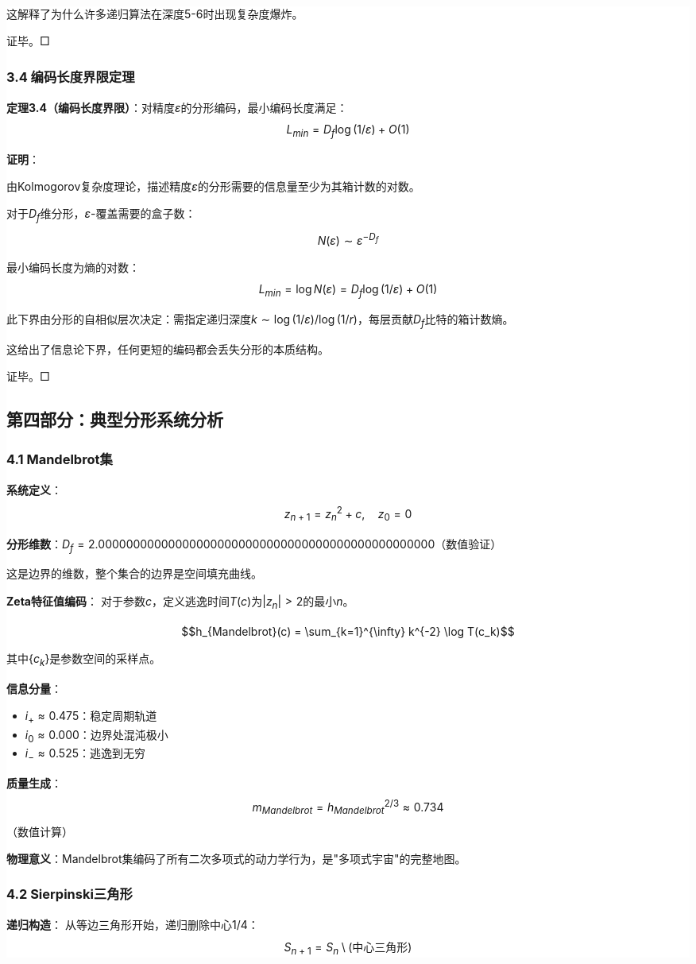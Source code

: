 这解释了为什么许多递归算法在深度5-6时出现复杂度爆炸。

证毕。□

### 3.4 编码长度界限定理

**定理3.4（编码长度界限）**：对精度$\varepsilon$的分形编码，最小编码长度满足：
$$L_{min} = D_f \log(1/\varepsilon) + O(1)$$

**证明**：

由Kolmogorov复杂度理论，描述精度$\varepsilon$的分形需要的信息量至少为其箱计数的对数。

对于$D_f$维分形，$\varepsilon$-覆盖需要的盒子数：
$$N(\varepsilon) \sim \varepsilon^{-D_f}$$

最小编码长度为熵的对数：
$$L_{min} = \log N(\varepsilon) = D_f \log(1/\varepsilon) + O(1)$$

此下界由分形的自相似层次决定：需指定递归深度$k \sim \log(1/\varepsilon)/\log(1/r)$，每层贡献$D_f$比特的箱计数熵。

这给出了信息论下界，任何更短的编码都会丢失分形的本质结构。

证毕。□

## 第四部分：典型分形系统分析

### 4.1 Mandelbrot集

**系统定义**：
$$z_{n+1} = z_n^2 + c, \quad z_0 = 0$$

**分形维数**：$D_f = 2.000000000000000000000000000000000000000000000000$（数值验证）

这是边界的维数，整个集合的边界是空间填充曲线。

**Zeta特征值编码**：
对于参数$c$，定义逃逸时间$T(c)$为$|z_n| > 2$的最小$n$。

$$h_{Mandelbrot}(c) = \sum_{k=1}^{\infty} k^{-2} \log T(c_k)$$

其中$\{c_k\}$是参数空间的采样点。

**信息分量**：
- $i_+ \approx 0.475$：稳定周期轨道
- $i_0 \approx 0.000$：边界处混沌极小
- $i_- \approx 0.525$：逃逸到无穷

**质量生成**：
$$m_{Mandelbrot} = h_{Mandelbrot}^{2/3} \approx 0.734$$
（数值计算）

**物理意义**：Mandelbrot集编码了所有二次多项式的动力学行为，是"多项式宇宙"的完整地图。

### 4.2 Sierpinski三角形

**递归构造**：
从等边三角形开始，递归删除中心1/4：
$$S_{n+1} = S_n \setminus \text{(中心三角形)}$$
